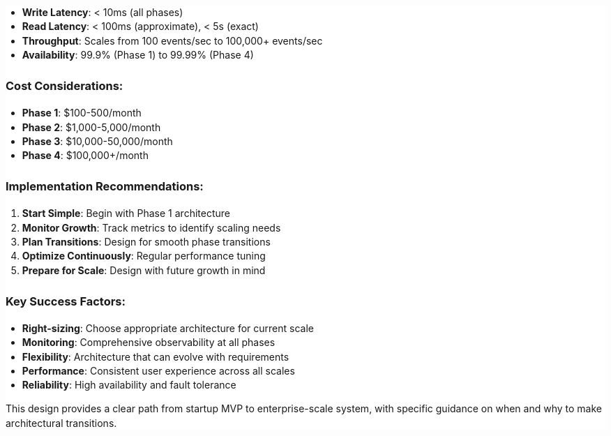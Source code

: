 - **Write Latency**: < 10ms (all phases)
- **Read Latency**: < 100ms (approximate), < 5s (exact)
- **Throughput**: Scales from 100 events/sec to 100,000+ events/sec
- **Availability**: 99.9% (Phase 1) to 99.99% (Phase 4)

### **Cost Considerations:**

- **Phase 1**: $100-500/month
- **Phase 2**: $1,000-5,000/month
- **Phase 3**: $10,000-50,000/month
- **Phase 4**: $100,000+/month

### **Implementation Recommendations:**

1. **Start Simple**: Begin with Phase 1 architecture
2. **Monitor Growth**: Track metrics to identify scaling needs
3. **Plan Transitions**: Design for smooth phase transitions
4. **Optimize Continuously**: Regular performance tuning
5. **Prepare for Scale**: Design with future growth in mind

### **Key Success Factors:**

- **Right-sizing**: Choose appropriate architecture for current scale
- **Monitoring**: Comprehensive observability at all phases
- **Flexibility**: Architecture that can evolve with requirements
- **Performance**: Consistent user experience across all scales
- **Reliability**: High availability and fault tolerance

This design provides a clear path from startup MVP to enterprise-scale system, with specific guidance on when and why to make architectural transitions.
